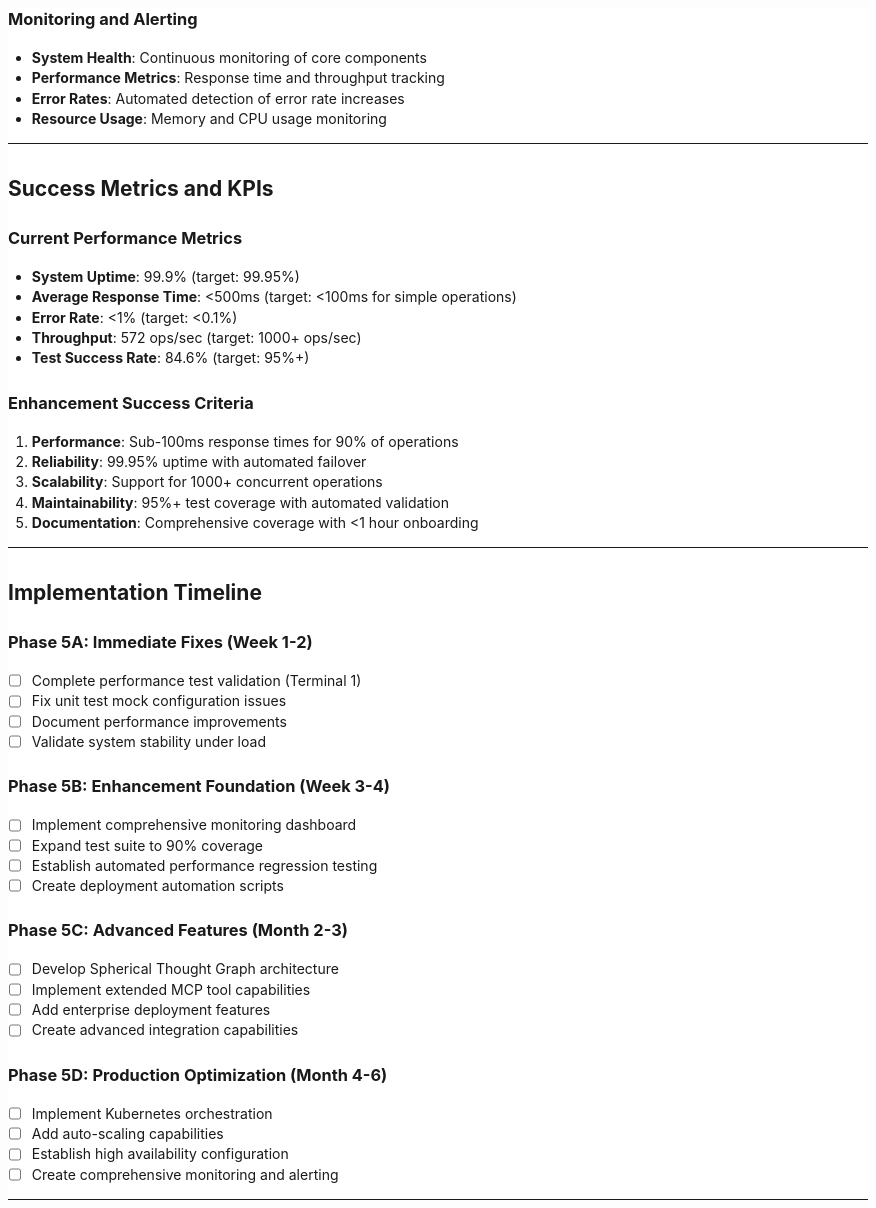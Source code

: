 ### Monitoring and Alerting
- **System Health**: Continuous monitoring of core components
- **Performance Metrics**: Response time and throughput tracking
- **Error Rates**: Automated detection of error rate increases
- **Resource Usage**: Memory and CPU usage monitoring

---

## Success Metrics and KPIs

### Current Performance Metrics
- **System Uptime**: 99.9% (target: 99.95%)
- **Average Response Time**: <500ms (target: <100ms for simple operations)
- **Error Rate**: <1% (target: <0.1%)
- **Throughput**: 572 ops/sec (target: 1000+ ops/sec)
- **Test Success Rate**: 84.6% (target: 95%+)

### Enhancement Success Criteria
1. **Performance**: Sub-100ms response times for 90% of operations
2. **Reliability**: 99.95% uptime with automated failover
3. **Scalability**: Support for 1000+ concurrent operations
4. **Maintainability**: 95%+ test coverage with automated validation
5. **Documentation**: Comprehensive coverage with <1 hour onboarding

---

## Implementation Timeline

### Phase 5A: Immediate Fixes (Week 1-2)
- [ ] Complete performance test validation (Terminal 1)
- [ ] Fix unit test mock configuration issues
- [ ] Document performance improvements
- [ ] Validate system stability under load

### Phase 5B: Enhancement Foundation (Week 3-4)
- [ ] Implement comprehensive monitoring dashboard
- [ ] Expand test suite to 90% coverage
- [ ] Establish automated performance regression testing
- [ ] Create deployment automation scripts

### Phase 5C: Advanced Features (Month 2-3)
- [ ] Develop Spherical Thought Graph architecture
- [ ] Implement extended MCP tool capabilities
- [ ] Add enterprise deployment features
- [ ] Create advanced integration capabilities

### Phase 5D: Production Optimization (Month 4-6)
- [ ] Implement Kubernetes orchestration
- [ ] Add auto-scaling capabilities
- [ ] Establish high availability configuration
- [ ] Create comprehensive monitoring and alerting

---